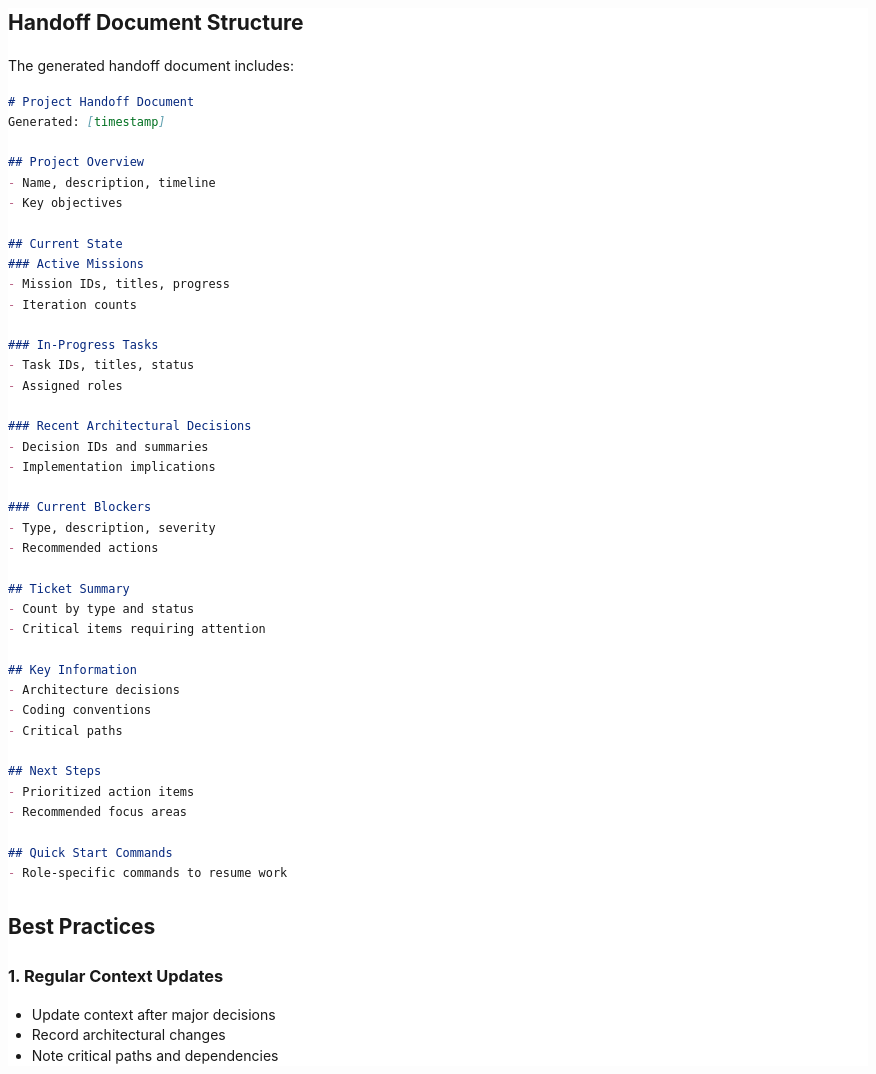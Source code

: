 ## Handoff Document Structure

The generated handoff document includes:

```markdown
# Project Handoff Document
Generated: [timestamp]

## Project Overview
- Name, description, timeline
- Key objectives

## Current State
### Active Missions
- Mission IDs, titles, progress
- Iteration counts

### In-Progress Tasks  
- Task IDs, titles, status
- Assigned roles

### Recent Architectural Decisions
- Decision IDs and summaries
- Implementation implications

### Current Blockers
- Type, description, severity
- Recommended actions

## Ticket Summary
- Count by type and status
- Critical items requiring attention

## Key Information
- Architecture decisions
- Coding conventions
- Critical paths

## Next Steps
- Prioritized action items
- Recommended focus areas

## Quick Start Commands
- Role-specific commands to resume work
```

## Best Practices

### 1. Regular Context Updates
- Update context after major decisions
- Record architectural changes
- Note critical paths and dependencies
